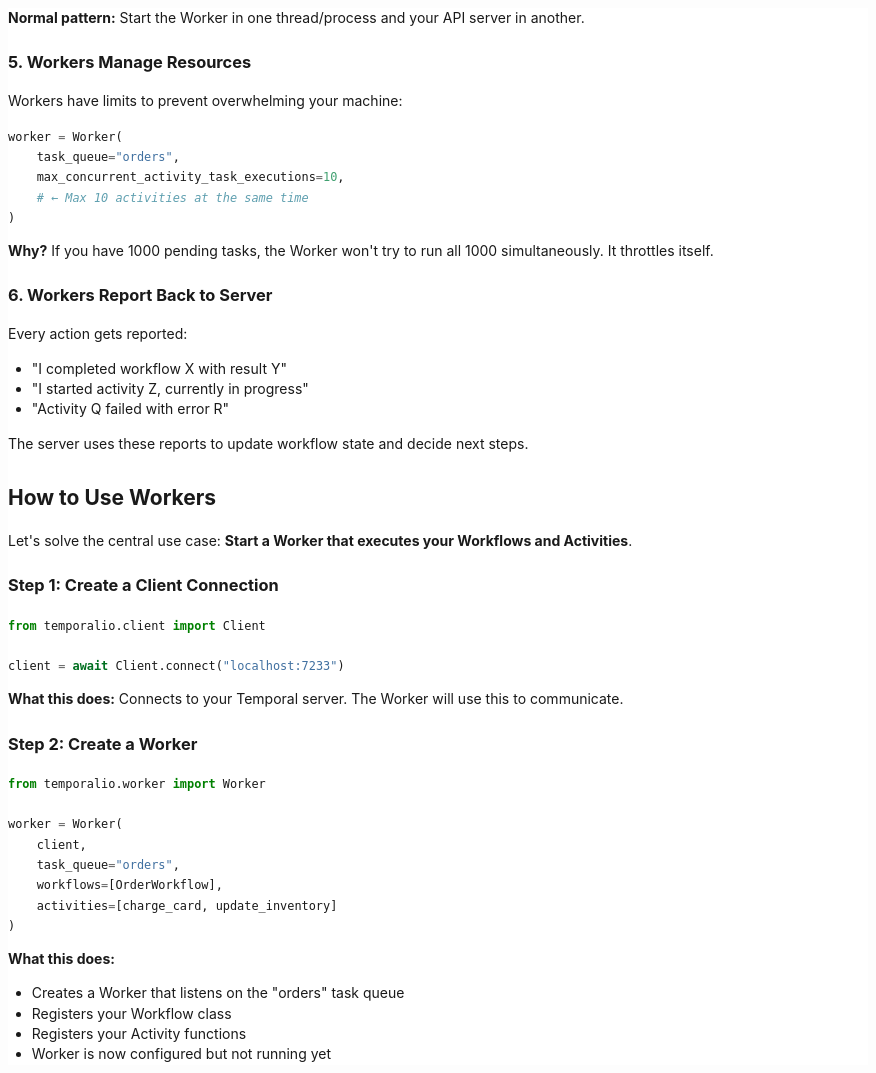 **Normal pattern:** Start the Worker in one thread/process and your API server in another.

### 5. Workers Manage Resources

Workers have limits to prevent overwhelming your machine:

```python
worker = Worker(
    task_queue="orders",
    max_concurrent_activity_task_executions=10,
    # ← Max 10 activities at the same time
)
```

**Why?** If you have 1000 pending tasks, the Worker won't try to run all 1000 simultaneously. It throttles itself.

### 6. Workers Report Back to Server

Every action gets reported:

- "I completed workflow X with result Y"
- "I started activity Z, currently in progress"
- "Activity Q failed with error R"

The server uses these reports to update workflow state and decide next steps.

## How to Use Workers

Let's solve the central use case: **Start a Worker that executes your Workflows and Activities**.

### Step 1: Create a Client Connection

```python
from temporalio.client import Client

client = await Client.connect("localhost:7233")
```

**What this does:** Connects to your Temporal server. The Worker will use this to communicate.

### Step 2: Create a Worker

```python
from temporalio.worker import Worker

worker = Worker(
    client,
    task_queue="orders",
    workflows=[OrderWorkflow],
    activities=[charge_card, update_inventory]
)
```

**What this does:**
- Creates a Worker that listens on the "orders" task queue
- Registers your Workflow class
- Registers your Activity functions
- Worker is now configured but not running yet
